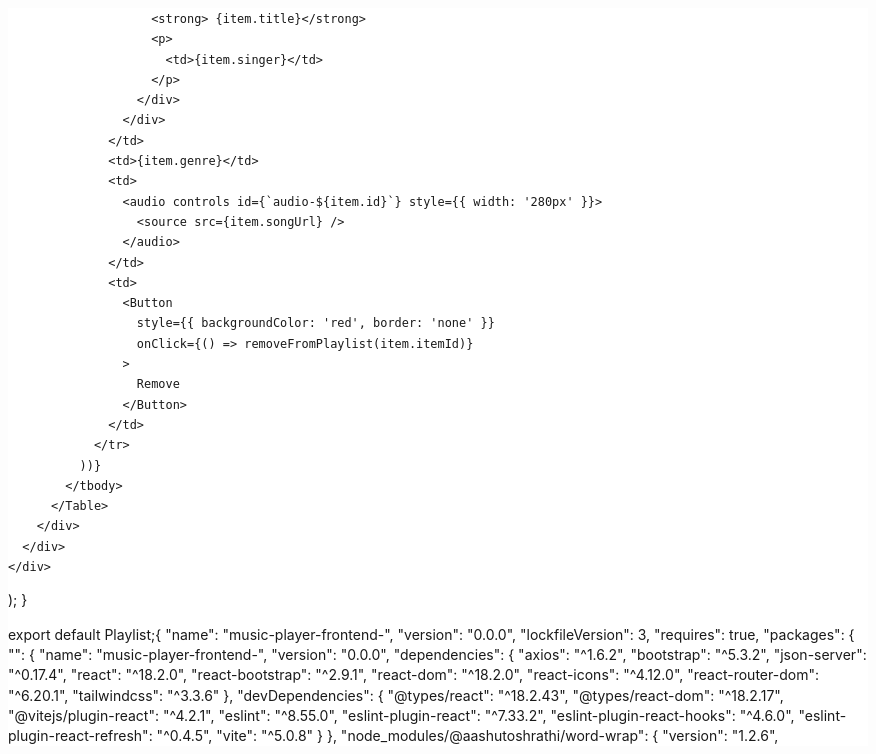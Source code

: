                         <strong> {item.title}</strong>
                        <p>
                          <td>{item.singer}</td>
                        </p>
                      </div>
                    </div>
                  </td>
                  <td>{item.genre}</td>
                  <td>
                    <audio controls id={`audio-${item.id}`} style={{ width: '280px' }}>
                      <source src={item.songUrl} />
                    </audio>
                  </td>
                  <td>
                    <Button
                      style={{ backgroundColor: 'red', border: 'none' }}
                      onClick={() => removeFromPlaylist(item.itemId)}
                    >
                      Remove
                    </Button>
                  </td>
                </tr>
              ))}
            </tbody>
          </Table>
        </div>
      </div>
    </div>
  );
}

export default Playlist;{
  "name": "music-player-frontend-",
  "version": "0.0.0",
  "lockfileVersion": 3,
  "requires": true,
  "packages": {
    "": {
      "name": "music-player-frontend-",
      "version": "0.0.0",
      "dependencies": {
        "axios": "^1.6.2",
        "bootstrap": "^5.3.2",
        "json-server": "^0.17.4",
        "react": "^18.2.0",
        "react-bootstrap": "^2.9.1",
        "react-dom": "^18.2.0",
        "react-icons": "^4.12.0",
        "react-router-dom": "^6.20.1",
        "tailwindcss": "^3.3.6"
      },
      "devDependencies": {
        "@types/react": "^18.2.43",
        "@types/react-dom": "^18.2.17",
        "@vitejs/plugin-react": "^4.2.1",
        "eslint": "^8.55.0",
        "eslint-plugin-react": "^7.33.2",
        "eslint-plugin-react-hooks": "^4.6.0",
        "eslint-plugin-react-refresh": "^0.4.5",
        "vite": "^5.0.8"
      }
    },
    "node_modules/@aashutoshrathi/word-wrap": {
      "version": "1.2.6",